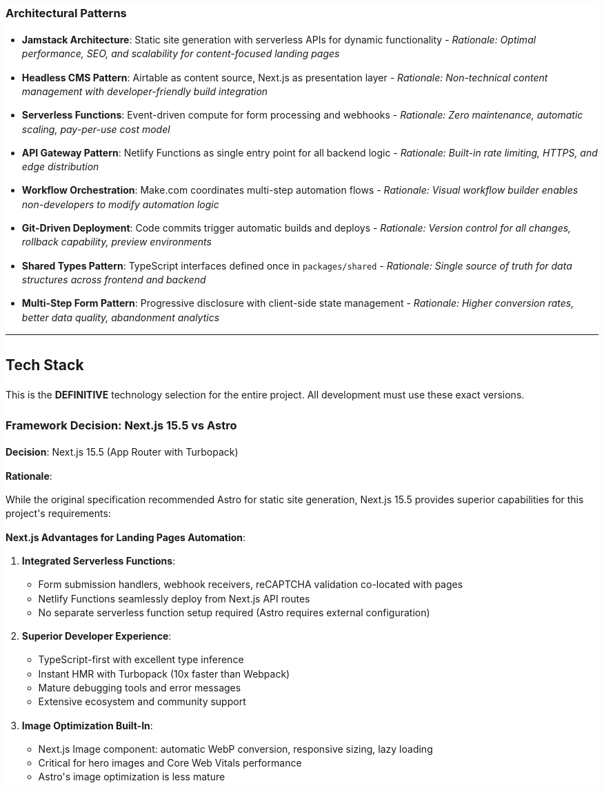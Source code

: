 ### Architectural Patterns

- **Jamstack Architecture**: Static site generation with serverless APIs for dynamic functionality - _Rationale: Optimal performance, SEO, and scalability for content-focused landing pages_

- **Headless CMS Pattern**: Airtable as content source, Next.js as presentation layer - _Rationale: Non-technical content management with developer-friendly build integration_

- **Serverless Functions**: Event-driven compute for form processing and webhooks - _Rationale: Zero maintenance, automatic scaling, pay-per-use cost model_

- **API Gateway Pattern**: Netlify Functions as single entry point for all backend logic - _Rationale: Built-in rate limiting, HTTPS, and edge distribution_

- **Workflow Orchestration**: Make.com coordinates multi-step automation flows - _Rationale: Visual workflow builder enables non-developers to modify automation logic_

- **Git-Driven Deployment**: Code commits trigger automatic builds and deploys - _Rationale: Version control for all changes, rollback capability, preview environments_

- **Shared Types Pattern**: TypeScript interfaces defined once in `packages/shared` - _Rationale: Single source of truth for data structures across frontend and backend_

- **Multi-Step Form Pattern**: Progressive disclosure with client-side state management - _Rationale: Higher conversion rates, better data quality, abandonment analytics_

---

## Tech Stack

This is the **DEFINITIVE** technology selection for the entire project. All development must use these exact versions.

### Framework Decision: Next.js 15.5 vs Astro

**Decision**: Next.js 15.5 (App Router with Turbopack)

**Rationale**:

While the original specification recommended Astro for static site generation, Next.js 15.5 provides superior capabilities for this project's requirements:

**Next.js Advantages for Landing Pages Automation**:

1. **Integrated Serverless Functions**:
   - Form submission handlers, webhook receivers, reCAPTCHA validation co-located with pages
   - Netlify Functions seamlessly deploy from Next.js API routes
   - No separate serverless function setup required (Astro requires external configuration)

2. **Superior Developer Experience**:
   - TypeScript-first with excellent type inference
   - Instant HMR with Turbopack (10x faster than Webpack)
   - Mature debugging tools and error messages
   - Extensive ecosystem and community support

3. **Image Optimization Built-In**:
   - Next.js Image component: automatic WebP conversion, responsive sizing, lazy loading
   - Critical for hero images and Core Web Vitals performance
   - Astro's image optimization is less mature
